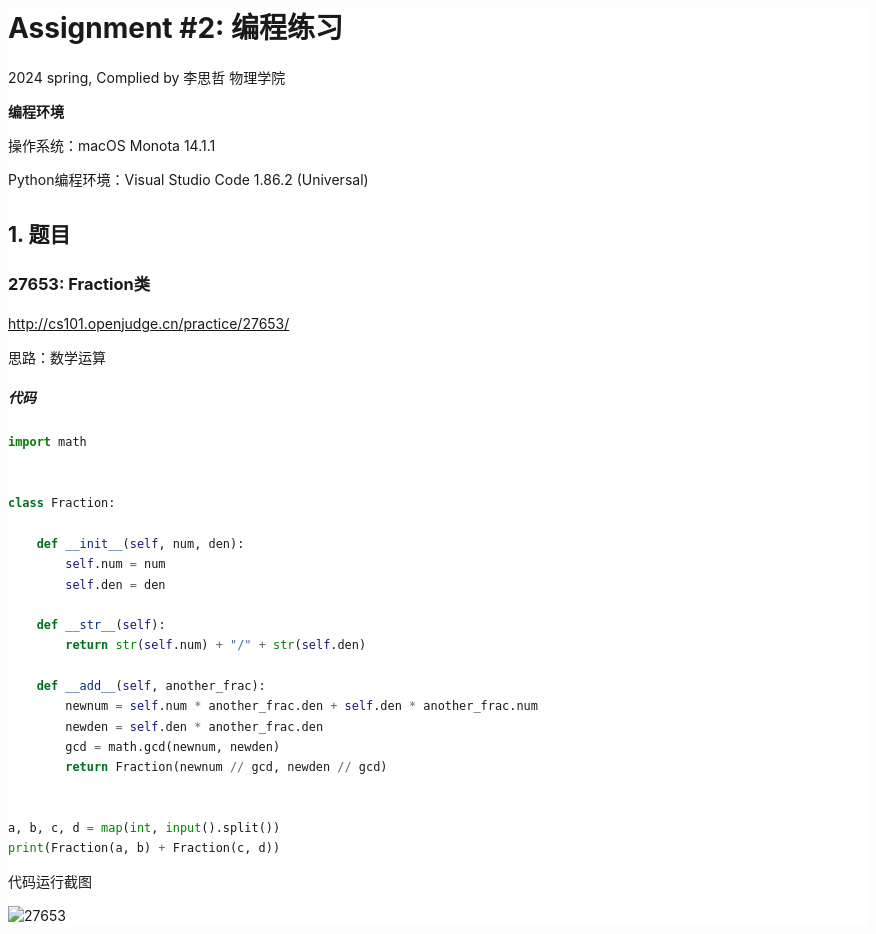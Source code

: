 # Assignment #2: 编程练习

2024 spring, Complied by 李思哲 物理学院



**编程环境**

操作系统：macOS Monota 14.1.1

Python编程环境：Visual Studio Code 1.86.2 (Universal)



## 1. 题目

### 27653: Fraction类

http://cs101.openjudge.cn/practice/27653/

思路：数学运算

##### 代码

```python
import math


class Fraction:

    def __init__(self, num, den):
        self.num = num
        self.den = den

    def __str__(self):
        return str(self.num) + "/" + str(self.den)

    def __add__(self, another_frac):
        newnum = self.num * another_frac.den + self.den * another_frac.num
        newden = self.den * another_frac.den
        gcd = math.gcd(newnum, newden)
        return Fraction(newnum // gcd, newden // gcd)


a, b, c, d = map(int, input().split())
print(Fraction(a, b) + Fraction(c, d))

```



代码运行截图

<img width="946" alt="27653" src="https://github.com/Jameslisizhe/CS-Lesson/assets/161715584/deb23f25-dcf1-4a86-b647-0e89909a95e1">

